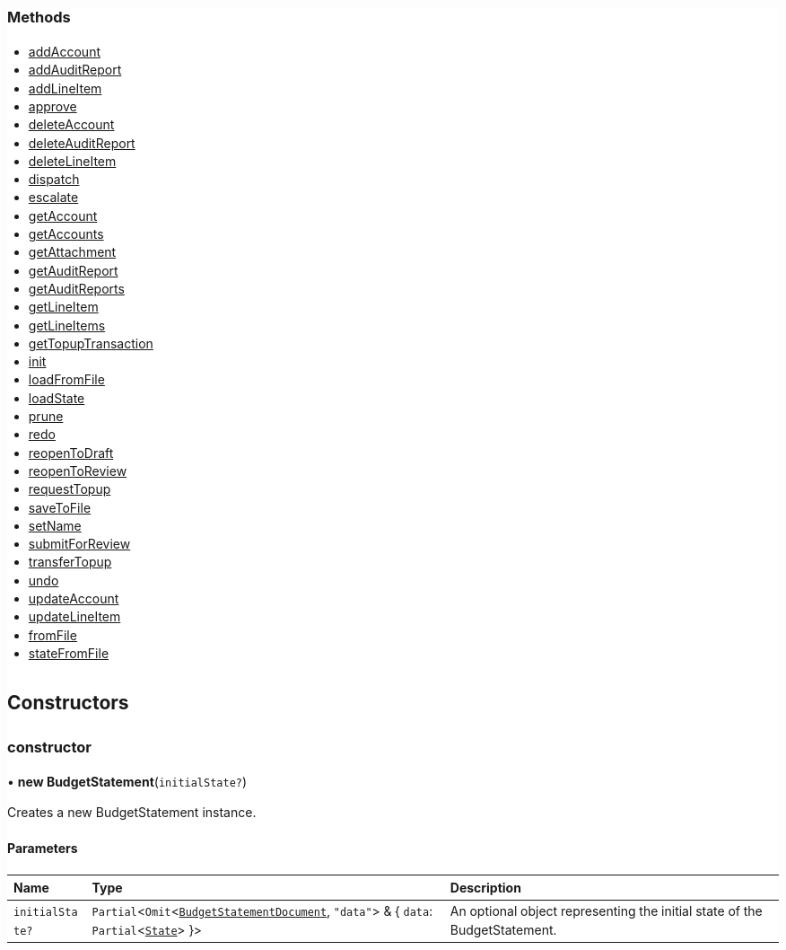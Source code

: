 ### Methods

- [addAccount](BudgetStatement.BudgetStatement.md#addaccount)
- [addAuditReport](BudgetStatement.BudgetStatement.md#addauditreport)
- [addLineItem](BudgetStatement.BudgetStatement.md#addlineitem)
- [approve](BudgetStatement.BudgetStatement.md#approve)
- [deleteAccount](BudgetStatement.BudgetStatement.md#deleteaccount)
- [deleteAuditReport](BudgetStatement.BudgetStatement.md#deleteauditreport)
- [deleteLineItem](BudgetStatement.BudgetStatement.md#deletelineitem)
- [dispatch](BudgetStatement.BudgetStatement.md#dispatch)
- [escalate](BudgetStatement.BudgetStatement.md#escalate)
- [getAccount](BudgetStatement.BudgetStatement.md#getaccount)
- [getAccounts](BudgetStatement.BudgetStatement.md#getaccounts)
- [getAttachment](BudgetStatement.BudgetStatement.md#getattachment)
- [getAuditReport](BudgetStatement.BudgetStatement.md#getauditreport)
- [getAuditReports](BudgetStatement.BudgetStatement.md#getauditreports)
- [getLineItem](BudgetStatement.BudgetStatement.md#getlineitem)
- [getLineItems](BudgetStatement.BudgetStatement.md#getlineitems)
- [getTopupTransaction](BudgetStatement.BudgetStatement.md#gettopuptransaction)
- [init](BudgetStatement.BudgetStatement.md#init)
- [loadFromFile](BudgetStatement.BudgetStatement.md#loadfromfile)
- [loadState](BudgetStatement.BudgetStatement.md#loadstate)
- [prune](BudgetStatement.BudgetStatement.md#prune)
- [redo](BudgetStatement.BudgetStatement.md#redo)
- [reopenToDraft](BudgetStatement.BudgetStatement.md#reopentodraft)
- [reopenToReview](BudgetStatement.BudgetStatement.md#reopentoreview)
- [requestTopup](BudgetStatement.BudgetStatement.md#requesttopup)
- [saveToFile](BudgetStatement.BudgetStatement.md#savetofile)
- [setName](BudgetStatement.BudgetStatement.md#setname)
- [submitForReview](BudgetStatement.BudgetStatement.md#submitforreview)
- [transferTopup](BudgetStatement.BudgetStatement.md#transfertopup)
- [undo](BudgetStatement.BudgetStatement.md#undo)
- [updateAccount](BudgetStatement.BudgetStatement.md#updateaccount)
- [updateLineItem](BudgetStatement.BudgetStatement.md#updatelineitem)
- [fromFile](BudgetStatement.BudgetStatement.md#fromfile)
- [stateFromFile](BudgetStatement.BudgetStatement.md#statefromfile)

## Constructors

### constructor

• **new BudgetStatement**(`initialState?`)

Creates a new BudgetStatement instance.

#### Parameters

| Name | Type | Description |
| :------ | :------ | :------ |
| `initialState?` | `Partial`<`Omit`<[`BudgetStatementDocument`](../modules/BudgetStatement.md#budgetstatementdocument), ``"data"``\> & { `data`: `Partial`<[`State`](../modules/BudgetStatement.md#state)\>  }\> | An optional object representing the initial state of the BudgetStatement. |
